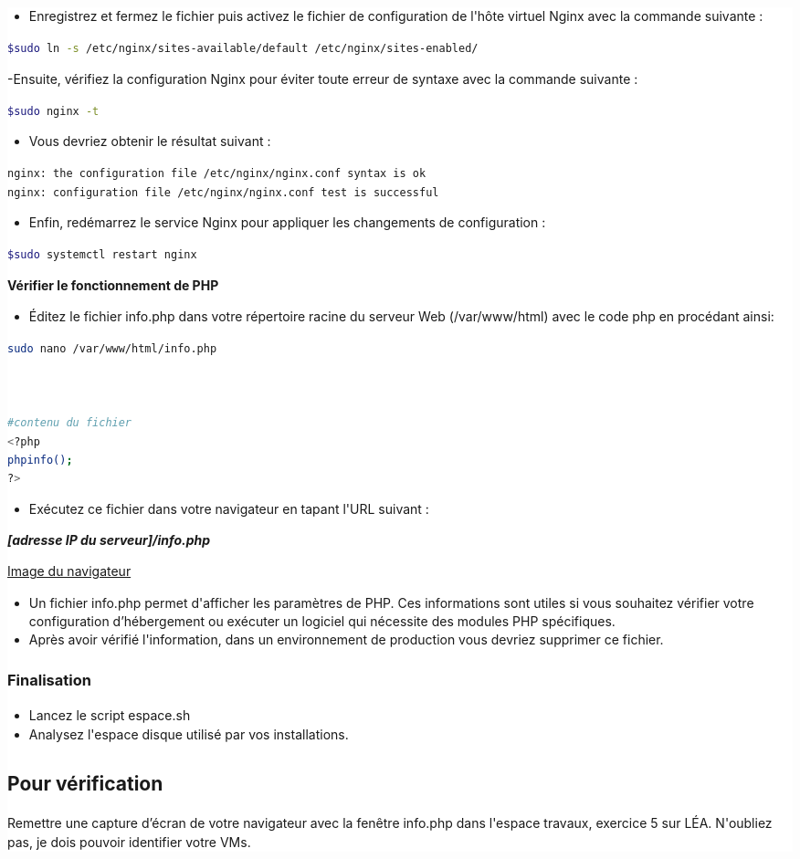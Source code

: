 
- Enregistrez et fermez le fichier puis activez le fichier de configuration de l'hôte virtuel Nginx avec la commande suivante :
```bash
$sudo ln -s /etc/nginx/sites-available/default /etc/nginx/sites-enabled/
```
-Ensuite, vérifiez la configuration Nginx pour éviter  toute erreur de syntaxe avec la commande suivante :
```bash
$sudo nginx -t
```
- Vous devriez obtenir le résultat suivant :
```bash
nginx: the configuration file /etc/nginx/nginx.conf syntax is ok
nginx: configuration file /etc/nginx/nginx.conf test is successful
```
- Enfin, redémarrez le service Nginx pour appliquer les changements de configuration :



```bash
$sudo systemctl restart nginx
```



**Vérifier le fonctionnement de PHP**



- Éditez le fichier info.php dans votre répertoire racine du serveur Web (/var/www/html) avec le code php en procédant ainsi: 
```bash
sudo nano /var/www/html/info.php



#contenu du fichier
<?php
phpinfo();
?>
```
- Exécutez ce fichier dans votre navigateur en tapant l'URL suivant :

***[adresse IP du serveur]/info.php***

[Image du navigateur](Images/info.png)

- Un fichier info.php permet d'afficher les paramètres de PHP. Ces informations sont utiles si vous souhaitez vérifier votre configuration d’hébergement ou exécuter un logiciel qui nécessite des modules PHP spécifiques.
- Après avoir vérifié l'information, dans un environnement de production vous devriez supprimer ce fichier.
### Finalisation
- Lancez le script espace.sh
- Analysez l'espace disque utilisé par vos installations.

## Pour vérification
Remettre une capture d’écran de votre navigateur avec la fenêtre info.php dans l'espace travaux, exercice 5 sur LÉA.
N'oubliez pas, je dois pouvoir identifier votre VMs.
